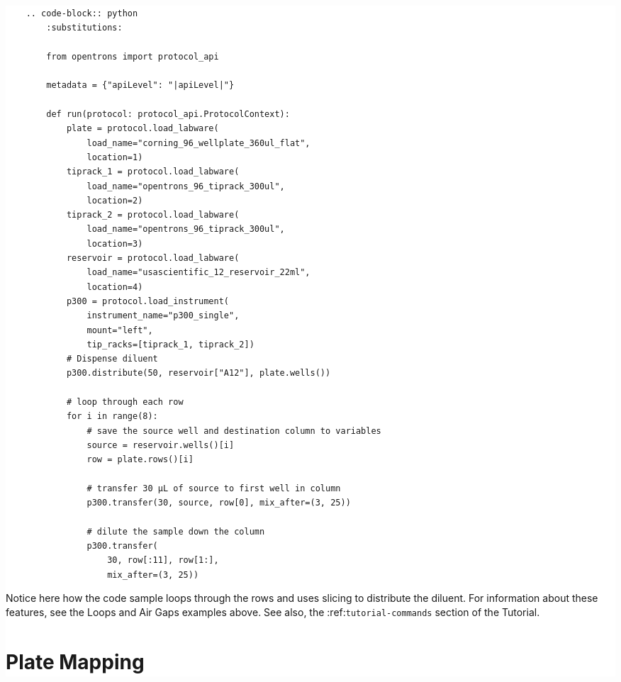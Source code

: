         .. code-block:: python
            :substitutions:

            from opentrons import protocol_api

            metadata = {"apiLevel": "|apiLevel|"}

            def run(protocol: protocol_api.ProtocolContext):
                plate = protocol.load_labware(
                    load_name="corning_96_wellplate_360ul_flat",
                    location=1)
                tiprack_1 = protocol.load_labware(
                    load_name="opentrons_96_tiprack_300ul",
                    location=2)
                tiprack_2 = protocol.load_labware(
                    load_name="opentrons_96_tiprack_300ul",
                    location=3)
                reservoir = protocol.load_labware(
                    load_name="usascientific_12_reservoir_22ml",
                    location=4)
                p300 = protocol.load_instrument(
                    instrument_name="p300_single",
                    mount="left",
                    tip_racks=[tiprack_1, tiprack_2])
                # Dispense diluent
                p300.distribute(50, reservoir["A12"], plate.wells())

                # loop through each row
                for i in range(8):
                    # save the source well and destination column to variables
                    source = reservoir.wells()[i]
                    row = plate.rows()[i]

                    # transfer 30 µL of source to first well in column
                    p300.transfer(30, source, row[0], mix_after=(3, 25))

                    # dilute the sample down the column
                    p300.transfer(
                        30, row[:11], row[1:],
                        mix_after=(3, 25))

Notice here how the code sample loops through the rows and uses slicing to distribute the diluent. For information about these features, see the Loops and Air Gaps examples above. See also, the :ref:`tutorial-commands` section of the Tutorial.

Plate Mapping
=============

